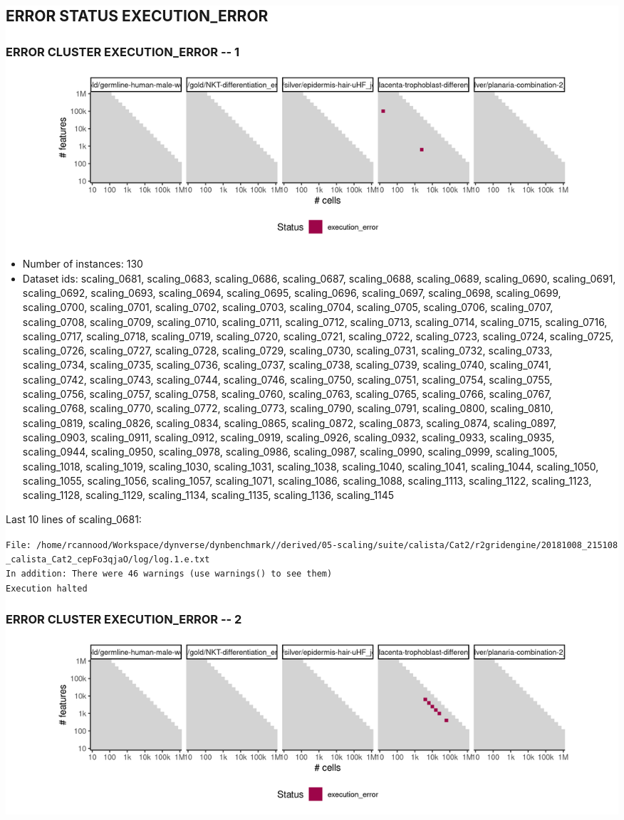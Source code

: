## ERROR STATUS EXECUTION_ERROR

### ERROR CLUSTER EXECUTION_ERROR -- 1
![Cluster plot](error_class_plots/calista_execution_error_1.png)

 * Number of instances: 130
 * Dataset ids: scaling_0681, scaling_0683, scaling_0686, scaling_0687, scaling_0688, scaling_0689, scaling_0690, scaling_0691, scaling_0692, scaling_0693, scaling_0694, scaling_0695, scaling_0696, scaling_0697, scaling_0698, scaling_0699, scaling_0700, scaling_0701, scaling_0702, scaling_0703, scaling_0704, scaling_0705, scaling_0706, scaling_0707, scaling_0708, scaling_0709, scaling_0710, scaling_0711, scaling_0712, scaling_0713, scaling_0714, scaling_0715, scaling_0716, scaling_0717, scaling_0718, scaling_0719, scaling_0720, scaling_0721, scaling_0722, scaling_0723, scaling_0724, scaling_0725, scaling_0726, scaling_0727, scaling_0728, scaling_0729, scaling_0730, scaling_0731, scaling_0732, scaling_0733, scaling_0734, scaling_0735, scaling_0736, scaling_0737, scaling_0738, scaling_0739, scaling_0740, scaling_0741, scaling_0742, scaling_0743, scaling_0744, scaling_0746, scaling_0750, scaling_0751, scaling_0754, scaling_0755, scaling_0756, scaling_0757, scaling_0758, scaling_0760, scaling_0763, scaling_0765, scaling_0766, scaling_0767, scaling_0768, scaling_0770, scaling_0772, scaling_0773, scaling_0790, scaling_0791, scaling_0800, scaling_0810, scaling_0819, scaling_0826, scaling_0834, scaling_0865, scaling_0872, scaling_0873, scaling_0874, scaling_0897, scaling_0903, scaling_0911, scaling_0912, scaling_0919, scaling_0926, scaling_0932, scaling_0933, scaling_0935, scaling_0944, scaling_0950, scaling_0978, scaling_0986, scaling_0987, scaling_0990, scaling_0999, scaling_1005, scaling_1018, scaling_1019, scaling_1030, scaling_1031, scaling_1038, scaling_1040, scaling_1041, scaling_1044, scaling_1050, scaling_1055, scaling_1056, scaling_1057, scaling_1071, scaling_1086, scaling_1088, scaling_1113, scaling_1122, scaling_1123, scaling_1128, scaling_1129, scaling_1134, scaling_1135, scaling_1136, scaling_1145

Last 10 lines of scaling_0681:
```
File: /home/rcannood/Workspace/dynverse/dynbenchmark//derived/05-scaling/suite/calista/Cat2/r2gridengine/20181008_215108_calista_Cat2_cepFo3qjaO/log/log.1.e.txt
In addition: There were 46 warnings (use warnings() to see them)
Execution halted
```

### ERROR CLUSTER EXECUTION_ERROR -- 2
![Cluster plot](error_class_plots/calista_execution_error_2.png)
